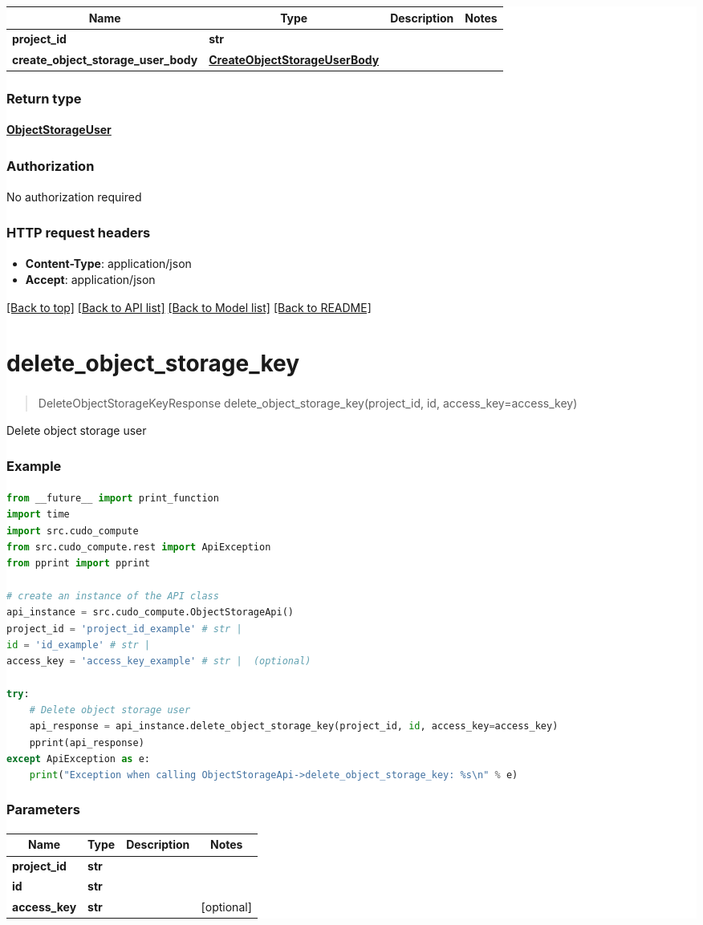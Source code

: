 Name | Type | Description  | Notes
------------- | ------------- | ------------- | -------------
 **project_id** | **str**|  | 
 **create_object_storage_user_body** | [**CreateObjectStorageUserBody**](CreateObjectStorageUserBody.md)|  | 

### Return type

[**ObjectStorageUser**](ObjectStorageUser.md)

### Authorization

No authorization required

### HTTP request headers

 - **Content-Type**: application/json
 - **Accept**: application/json

[[Back to top]](#) [[Back to API list]](../README.md#documentation-for-api-endpoints) [[Back to Model list]](../README.md#documentation-for-models) [[Back to README]](../README.md)

# **delete_object_storage_key**
> DeleteObjectStorageKeyResponse delete_object_storage_key(project_id, id, access_key=access_key)

Delete object storage user

### Example
```python
from __future__ import print_function
import time
import src.cudo_compute
from src.cudo_compute.rest import ApiException
from pprint import pprint

# create an instance of the API class
api_instance = src.cudo_compute.ObjectStorageApi()
project_id = 'project_id_example' # str | 
id = 'id_example' # str | 
access_key = 'access_key_example' # str |  (optional)

try:
    # Delete object storage user
    api_response = api_instance.delete_object_storage_key(project_id, id, access_key=access_key)
    pprint(api_response)
except ApiException as e:
    print("Exception when calling ObjectStorageApi->delete_object_storage_key: %s\n" % e)
```

### Parameters

Name | Type | Description  | Notes
------------- | ------------- | ------------- | -------------
 **project_id** | **str**|  | 
 **id** | **str**|  | 
 **access_key** | **str**|  | [optional] 
